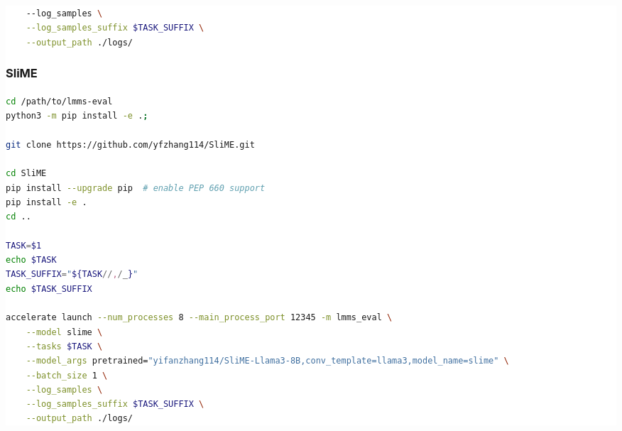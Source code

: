 ```bash
    --log_samples \
    --log_samples_suffix $TASK_SUFFIX \
    --output_path ./logs/ 
```


### SliME

```bash
cd /path/to/lmms-eval
python3 -m pip install -e .;

git clone https://github.com/yfzhang114/SliME.git

cd SliME
pip install --upgrade pip  # enable PEP 660 support
pip install -e .
cd ..

TASK=$1
echo $TASK
TASK_SUFFIX="${TASK//,/_}"
echo $TASK_SUFFIX

accelerate launch --num_processes 8 --main_process_port 12345 -m lmms_eval \
    --model slime \
    --tasks $TASK \
    --model_args pretrained="yifanzhang114/SliME-Llama3-8B,conv_template=llama3,model_name=slime" \
    --batch_size 1 \
    --log_samples \
    --log_samples_suffix $TASK_SUFFIX \
    --output_path ./logs/ 
```
